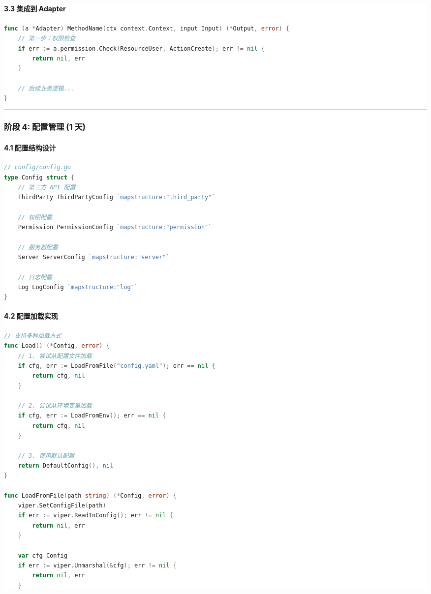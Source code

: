 #### 3.3 集成到 Adapter

```go
func (a *Adapter) MethodName(ctx context.Context, input Input) (*Output, error) {
    // 第一步：权限检查
    if err := a.permission.Check(ResourceUser, ActionCreate); err != nil {
        return nil, err
    }

    // 后续业务逻辑...
}
```

---

### 阶段 4: 配置管理 (1 天)

#### 4.1 配置结构设计

```go
// config/config.go
type Config struct {
    // 第三方 API 配置
    ThirdParty ThirdPartyConfig `mapstructure:"third_party"`

    // 权限配置
    Permission PermissionConfig `mapstructure:"permission"`

    // 服务器配置
    Server ServerConfig `mapstructure:"server"`

    // 日志配置
    Log LogConfig `mapstructure:"log"`
}
```

#### 4.2 配置加载实现

```go
// 支持多种加载方式
func Load() (*Config, error) {
    // 1. 尝试从配置文件加载
    if cfg, err := LoadFromFile("config.yaml"); err == nil {
        return cfg, nil
    }

    // 2. 尝试从环境变量加载
    if cfg, err := LoadFromEnv(); err == nil {
        return cfg, nil
    }

    // 3. 使用默认配置
    return DefaultConfig(), nil
}

func LoadFromFile(path string) (*Config, error) {
    viper.SetConfigFile(path)
    if err := viper.ReadInConfig(); err != nil {
        return nil, err
    }

    var cfg Config
    if err := viper.Unmarshal(&cfg); err != nil {
        return nil, err
    }

```